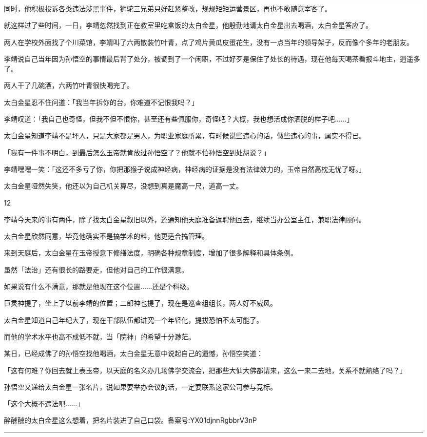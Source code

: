  <p>同时，他积极投诉各类违法涉黑事件，狮驼三兄弟只好赶紧整改，规规矩矩运营景区，再也不敢随意宰客了。</p>
 <p>就这样过了些时间，一日，李靖忽然找到正在教室里吃盒饭的太白金星，他殷勤地请太白金星出去喝酒，太白金星答应了。</p>
 <p>两人在学校外面找了个川菜馆，李靖叫了六两散装竹叶青，点了鸡片黄瓜皮蛋花生，没有一点当年的领导架子，反而像个多年的老朋友。</p>
 <p>李靖说自己当年因为孙悟空的事情最后背了处分，被调到了一个闲职，不过好歹是保住了处长的待遇，现在他每天喝茶看报斗地主，逍遥多了。</p>
 <p>两人干了几碗酒，六两竹叶青很快喝完了。</p>
 <p>太白金星忍不住问道：「我当年拆你的台，你难道不记恨我吗？」</p>
 <p>李靖叹道：「我自己也奇怪，但我不但不恨你，甚至还有些佩服你，奇怪吧？大概，我也想活成你洒脱的样子吧……」</p>
 <p>太白金星知道李靖不是坏人，只是大家都是男人，为职业家庭所累，有时候说些违心的话，做些违心的事，属实不得已。</p>
 <p>「我有一件事不明白，到最后怎么玉帝就肯放过孙悟空了？他就不怕孙悟空到处胡说？」</p>
 <p>李靖嘿嘿一笑：「这还不多亏了你，你把那猴子说成神经病，神经病的证据是没有法律效力的，玉帝自然高枕无忧了呀。」</p>
 <p>太白金星哑然失笑，他还以为自己机关算尽，没想到真是魔高一尺，道高一丈。</p>
 <p>12</p>
 <p>李靖今天来的事有两件，除了找太白金星叙旧以外，还通知他天庭准备返聘他回去，继续当办公室主任，兼职法律顾问。</p>
 <p>太白金星欣然同意，毕竟他确实不是搞学术的料，他更适合搞管理。</p>
 <p>来到天庭后，太白金星在玉帝授意下修缮法度，明确各种规章制度，增加了很多解释和具体条例。</p>
 <p>虽然「法治」还有很长的路要走，但他对自己的工作很满意。</p>
 <p>如果说有什么不满意，那就是他现在这个位置……还是个科级。</p>
 <p>巨灵神提了，坐上了以前李靖的位置；二郎神也提了，现在是巡查组组长，两人好不威风。</p>
 <p>太白金星知道自己年纪大了，现在干部队伍都讲究一个年轻化，提拔恐怕不太可能了。</p>
 <p>而他的学术水平也高不成低不就，当「院神」的希望十分渺茫。</p>
 <p>某日，已经成佛了的孙悟空找他喝酒，太白金星无意中说起自己的遗憾，孙悟空笑道：</p>
 <p>「这有何难？你回去就上表玉帝，以天庭的名义办几场佛学交流会，把那些大仙大佛都请来，这么一来二去地，关系不就熟络了吗？」</p>
 <p>孙悟空又递给太白金星一张名片，说如果要举办会议的话，一定要联系这家公司参与竞标。</p>
 <p>「这个大概不违法吧……」</p>
 <p>醉醺醺的太白金星这么想着，把名片装进了自己口袋。备案号:YX01djnnRgbbrV3nP</p>
 <hr>
</div>
